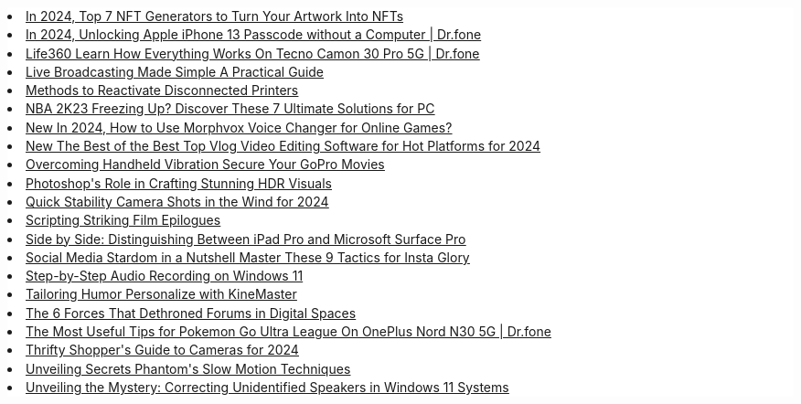 <li><a href="https://fox-links.techidaily.com/in-2024-top-7-nft-generators-to-turn-your-artwork-into-nfts/"><u>In 2024, Top 7 NFT Generators to Turn Your Artwork Into NFTs</u></a></li>
<li><a href="https://iphone-unlock.techidaily.com/in-2024-unlocking-apple-iphone-13-passcode-without-a-computer-drfone-by-drfone-ios/"><u>In 2024, Unlocking Apple iPhone 13 Passcode without a Computer | Dr.fone</u></a></li>
<li><a href="https://fake-location.techidaily.com/life360-learn-how-everything-works-on-tecno-camon-30-pro-5g-drfone-by-drfone-virtual-android/"><u>Life360 Learn How Everything Works On Tecno Camon 30 Pro 5G | Dr.fone</u></a></li>
<li><a href="https://fox-links.techidaily.com/live-broadcasting-made-simple-a-practical-guide/"><u>Live Broadcasting Made Simple  A Practical Guide</u></a></li>
<li><a href="https://printer-issues.techidaily.com/methods-to-reactivate-disconnected-printers/"><u>Methods to Reactivate Disconnected Printers</u></a></li>
<li><a href="https://win-blog.techidaily.com/nba-2k23-freezing-up-discover-these-7-ultimate-solutions-for-pc/"><u>NBA 2K23 Freezing Up? Discover These 7 Ultimate Solutions for PC</u></a></li>
<li><a href="https://audio-editing.techidaily.com/new-in-2024-how-to-use-morphvox-voice-changer-for-online-games/"><u>New In 2024, How to Use Morphvox Voice Changer for Online Games?</u></a></li>
<li><a href="https://video-ai-editor.techidaily.com/new-the-best-of-the-best-top-vlog-video-editing-software-for-hot-platforms-for-2024/"><u>New The Best of the Best Top Vlog Video Editing Software for Hot Platforms for 2024</u></a></li>
<li><a href="https://fox-info.techidaily.com/overcoming-handheld-vibration-secure-your-gopro-movies/"><u>Overcoming Handheld Vibration  Secure Your GoPro Movies</u></a></li>
<li><a href="https://fox-links.techidaily.com/photoshops-role-in-crafting-stunning-hdr-visuals/"><u>Photoshop's Role in Crafting Stunning HDR Visuals</u></a></li>
<li><a href="https://youtube-docs.techidaily.com/-stability-camera-shots-in-the-wind-for-2024/"><u>Quick Stability  Camera Shots in the Wind for 2024</u></a></li>
<li><a href="https://extra-resources.techidaily.com/scripting-striking-film-epilogues/"><u>Scripting Striking Film Epilogues</u></a></li>
<li><a href="https://buynow-info.techidaily.com/side-by-side-distinguishing-between-ipad-pro-and-microsoft-surface-pro/"><u>Side by Side: Distinguishing Between iPad Pro and Microsoft Surface Pro</u></a></li>
<li><a href="https://fox-links.techidaily.com/social-media-stardom-in-a-nutshell-master-these-9-tactics-for-insta-glory/"><u>Social Media Stardom in a Nutshell  Master These 9 Tactics for Insta Glory</u></a></li>
<li><a href="https://fox-links.techidaily.com/step-by-step-audio-recording-on-windows-11/"><u>Step-by-Step Audio Recording on Windows 11</u></a></li>
<li><a href="https://fox-links.techidaily.com/tailoring-humor-personalize-with-kinemaster/"><u>Tailoring Humor  Personalize with KineMaster</u></a></li>
<li><a href="https://facebook.techidaily.com/the-6-forces-that-dethroned-forums-in-digital-spaces/"><u>The 6 Forces That Dethroned Forums in Digital Spaces</u></a></li>
<li><a href="https://android-pokemon-go.techidaily.com/the-most-useful-tips-for-pokemon-go-ultra-league-on-oneplus-nord-n30-5g-drfone-by-drfone-virtual-android/"><u>The Most Useful Tips for Pokemon Go Ultra League On OnePlus Nord N30 5G | Dr.fone</u></a></li>
<li><a href="https://some-skills.techidaily.com/thrifty-shoppers-guide-to-cameras-for-2024/"><u>Thrifty Shopper's Guide to Cameras for 2024</u></a></li>
<li><a href="https://fox-links.techidaily.com/unveiling-secrets-phantoms-slow-motion-techniques/"><u>Unveiling Secrets  Phantom's Slow Motion Techniques</u></a></li>
<li><a href="https://sound-issues.techidaily.com/unveiling-the-mystery-correcting-unidentified-speakers-in-windows-11-systems/"><u>Unveiling the Mystery: Correcting Unidentified Speakers in Windows 11 Systems</u></a></li>
</ul></div>
